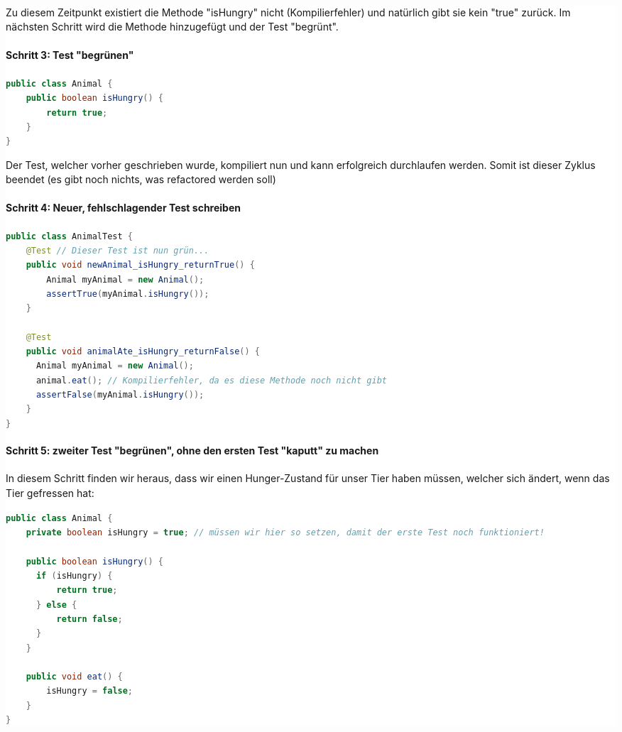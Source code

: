 Zu diesem Zeitpunkt existiert die Methode "isHungry" nicht (Kompilierfehler) und natürlich gibt sie kein "true" zurück.
Im nächsten Schritt wird die Methode hinzugefügt und der Test "begrünt".

#### Schritt 3: Test "begrünen"

```java
public class Animal {
    public boolean isHungry() {
        return true;
    }
}
```

Der Test, welcher vorher geschrieben wurde, kompiliert nun und kann erfolgreich durchlaufen werden.
Somit ist dieser Zyklus beendet (es gibt noch nichts, was refactored werden soll)

#### Schritt 4: Neuer, fehlschlagender Test schreiben

```java
public class AnimalTest {
    @Test // Dieser Test ist nun grün...
    public void newAnimal_isHungry_returnTrue() {
        Animal myAnimal = new Animal();
        assertTrue(myAnimal.isHungry());
    }

    @Test
    public void animalAte_isHungry_returnFalse() {
      Animal myAnimal = new Animal();
      animal.eat(); // Kompilierfehler, da es diese Methode noch nicht gibt
      assertFalse(myAnimal.isHungry());
    }
}
```

#### Schritt 5: zweiter Test "begrünen", ohne den ersten Test "kaputt" zu machen

In diesem Schritt finden wir heraus, dass wir einen Hunger-Zustand für unser Tier haben müssen,
welcher sich ändert, wenn das Tier gefressen hat:

```java
public class Animal {
    private boolean isHungry = true; // müssen wir hier so setzen, damit der erste Test noch funktioniert!

    public boolean isHungry() {
      if (isHungry) {
          return true;
      } else {
          return false;
      }
    }

    public void eat() {
        isHungry = false;
    }
}
```
